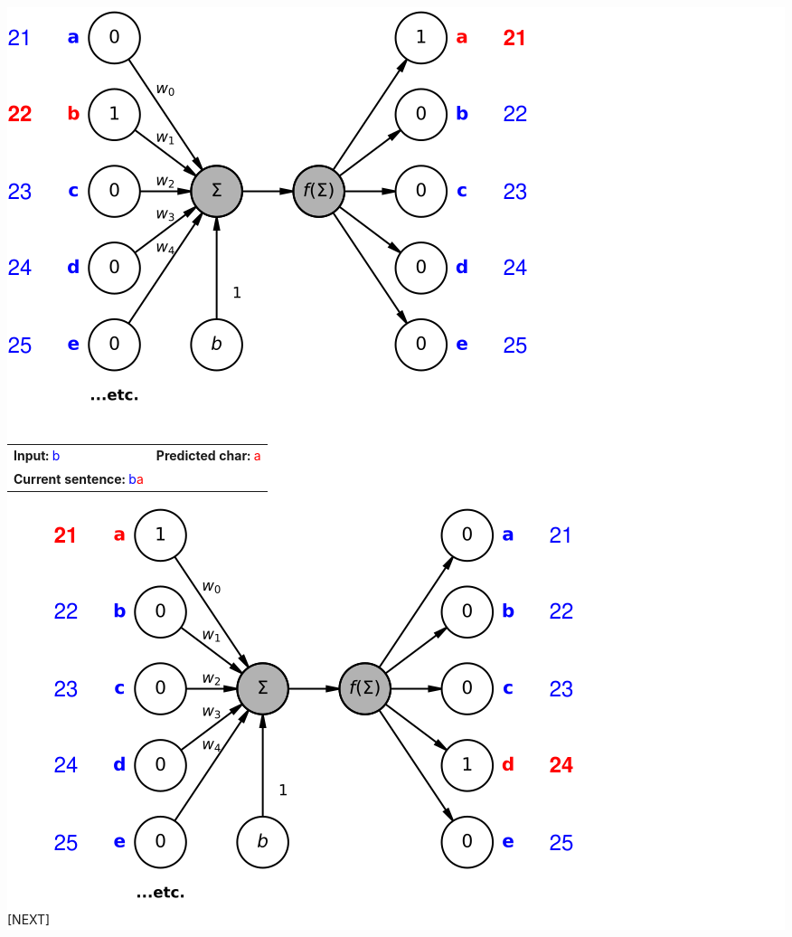 ![char_perceptron_filled](images/char_perceptron3.svg)

<table class="small-table"><tr>
  <td><strong>Input:</strong> <span style="color: blue">b</span></td>
  <td><strong>Predicted char:</strong> <span style="color: red">a</span></td></tr>
  <tr><td><strong>Current sentence:</strong> <span style="color: blue">b</span><span style="color: red">a</span></td></tr>
</table>

[NEXT]
![char_perceptron_filled](images/char_perceptron4.svg)
